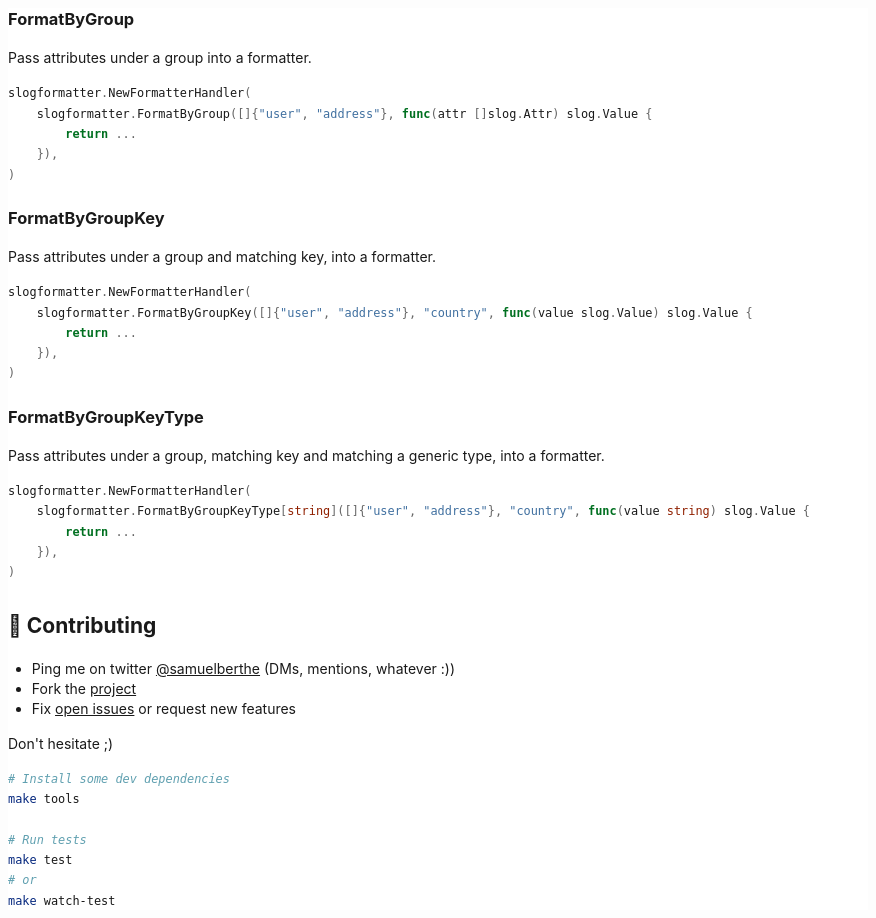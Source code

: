 ### FormatByGroup

Pass attributes under a group into a formatter.

```go
slogformatter.NewFormatterHandler(
    slogformatter.FormatByGroup([]{"user", "address"}, func(attr []slog.Attr) slog.Value {
        return ...
    }),
)
```

### FormatByGroupKey

Pass attributes under a group and matching key, into a formatter.

```go
slogformatter.NewFormatterHandler(
    slogformatter.FormatByGroupKey([]{"user", "address"}, "country", func(value slog.Value) slog.Value {
        return ...
    }),
)
```

### FormatByGroupKeyType

Pass attributes under a group, matching key and matching a generic type, into a formatter.

```go
slogformatter.NewFormatterHandler(
    slogformatter.FormatByGroupKeyType[string]([]{"user", "address"}, "country", func(value string) slog.Value {
        return ...
    }),
)
```

## 🤝 Contributing

- Ping me on twitter [@samuelberthe](https://twitter.com/samuelberthe) (DMs, mentions, whatever :))
- Fork the [project](https://github.com/samber/slog-formatter)
- Fix [open issues](https://github.com/samber/slog-formatter/issues) or request new features

Don't hesitate ;)

```bash
# Install some dev dependencies
make tools

# Run tests
make test
# or
make watch-test
```
